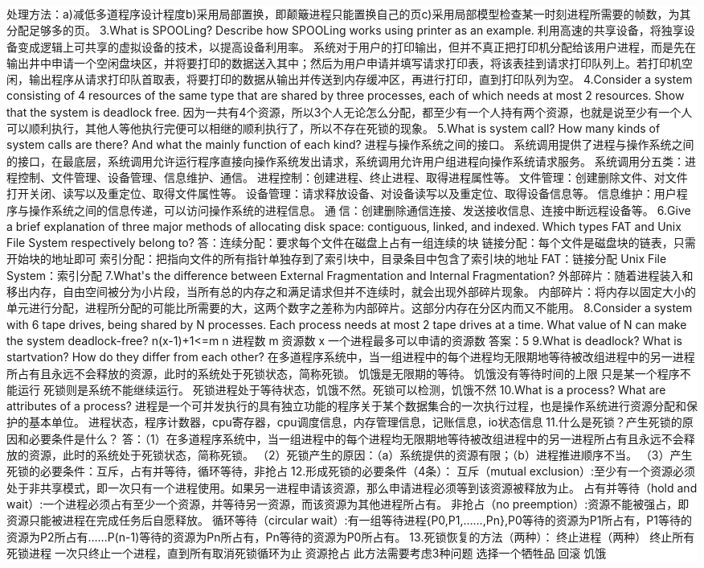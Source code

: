  处理方法：a)减低多道程序设计程度b)采用局部置换，即颠簸进程只能置换自己的页c)采用局部模型检查某一时刻进程所需要的帧数，为其分配足够多的页。
 3.What is SPOOLing? Describe how SPOOLing works using printer as an example.
 利用高速的共享设备，将独享设备变成逻辑上可共享的虚拟设备的技术，以提高设备利用率。
 系统对于用户的打印输出，但并不真正把打印机分配给该用户进程，而是先在输出井中申请一个空闲盘块区，并将要打印的数据送入其中；然后为用户申请并填写请求打印表，将该表挂到请求打印队列上。若打印机空闲，输出程序从请求打印队首取表，将要打印的数据从输出并传送到内存缓冲区，再进行打印，直到打印队列为空。
 4.Consider a system consisting of 4 resources of the same type that are shared by three processes, each of which needs at most 2 resources. Show that the system is deadlock free.
 因为一共有4个资源，所以3个人无论怎么分配，都至少有一个人持有两个资源，也就是说至少有一个人可以顺利执行，其他人等他执行完便可以相继的顺利执行了，所以不存在死锁的现象。
 5.What is system call? How many kinds of system calls are there? And what the mainly function of each kind?
 进程与操作系统之间的接口。
 系统调用提供了进程与操作系统之间的接口，在最底层，系统调用允许运行程序直接向操作系统发出请求，系统调用允许用户组进程向操作系统请求服务。
 系统调用分五类：进程控制、文件管理、设备管理、信息维护、通信。
 进程控制：创建进程、终止进程、取得进程属性等。
 文件管理：创建删除文件、对文件打开关闭、读写以及重定位、取得文件属性等。
 设备管理：请求释放设备、对设备读写以及重定位、取得设备信息等。
 信息维护：用户程序与操作系统之间的信息传递，可以访问操作系统的进程信息。
 通    信：创建删除通信连接、发送接收信息、连接中断远程设备等。
 6.Give a brief explanation of three major methods of allocating disk space: contiguous, linked, and indexed. Which types FAT and Unix File System respectively belong to?
 答：连续分配：要求每个文件在磁盘上占有一组连续的块
 链接分配：每个文件是磁盘块的链表，只需开始块的地址即可
 索引分配：把指向文件的所有指针单独存到了索引块中，目录条目中包含了索引块的地址
 FAT：链接分配
 Unix File System：索引分配
 7.What's the difference between External Fragmentation and Internal Fragmentation?
 外部碎片：随着进程装入和移出内存，自由空间被分为小片段，当所有总的内存之和满足请求但并不连续时，就会出现外部碎片现象。
 内部碎片：将内存以固定大小的单元进行分配，进程所分配的可能比所需要的大，这两个数字之差称为内部碎片。这部分内存在分区内而又不能用。
 8.Consider a system with 6 tape drives, being shared by N processes. Each process needs at most 2 tape drives at a time. What value of N can make the system deadlock-free?
 n(x-1)+1<=m
 n 进程数
 m 资源数
 x 一个进程最多可以申请的资源数
 答案：5
 9.What is deadlock? What is startvation? How do they differ from each other?
 在多道程序系统中，当一组进程中的每个进程均无限期地等待被改组进程中的另一进程所占有且永远不会释放的资源，此时的系统处于死锁状态，简称死锁。
 饥饿是无限期的等待。
 饥饿没有等待时间的上限 只是某一个程序不能运行  死锁则是系统不能继续运行。
 死锁进程处于等待状态，饥饿不然。死锁可以检测，饥饿不然
 10.What is a process? What are attributes of a process?
 进程是一个可并发执行的具有独立功能的程序关于某个数据集合的一次执行过程，也是操作系统进行资源分配和保护的基本单位。
 进程状态，程序计数器，cpu寄存器，cpu调度信息，内存管理信息，记账信息，io状态信息
 11.什么是死锁？产生死锁的原因和必要条件是什么？
 答：（1）在多道程序系统中，当一组进程中的每个进程均无限期地等待被改组进程中的另一进程所占有且永远不会释放的资源，此时的系统处于死锁状态，简称死锁。
 （2）死锁产生的原因：（a）系统提供的资源有限；（b）进程推进顺序不当。
 （3）产生死锁的必要条件：互斥，占有并等待，循环等待，非抢占
 12.形成死锁的必要条件（4条）：
 互斥（mutual exclusion）:至少有一个资源必须处于非共享模式，即一次只有一个进程使用。如果另一进程申请该资源，那么申请进程必须等到该资源被释放为止。
 占有并等待（hold and wait）:一个进程必须占有至少一个资源，并等待另一资源，而该资源为其他进程所占有。
 非抢占（no preemption）:资源不能被强占，即资源只能被进程在完成任务后自愿释放。
 循环等待（circular wait）:有一组等待进程{P0,P1,……,Pn},P0等待的资源为P1所占有，P1等待的资源为P2所占有……P(n-1)等待的资源为Pn所占有，Pn等待的资源为P0所占有。
 13.死锁恢复的方法（两种）：
 终止进程（两种）
 终止所有死锁进程
 一次只终止一个进程，直到所有取消死锁循环为止
 资源抢占
 此方法需要考虑3种问题
 选择一个牺牲品
 回滚
 饥饿
